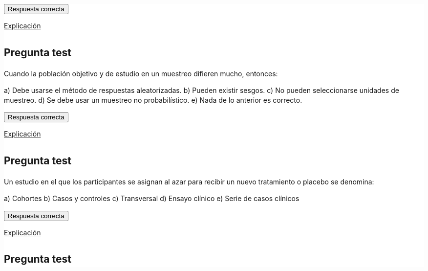 <button onclick="f25()">Respuesta correcta</button>
<p id="25"></p>
<script>
function f25() {
  document.getElementById("25").innerHTML = "a";
}
</script>

[Explicación](http://www.scielo.org.pe/scielo.php?script=sci_arttext&pid=S2308-05312020000100138)

## Pregunta test

Cuando la población objetivo y de estudio en un muestreo difieren mucho, entonces:

a)	Debe usarse el método de respuestas aleatorizadas.
b)	Pueden existir sesgos.
c)	No pueden seleccionarse unidades de muestreo.
d)	Se debe usar un muestreo no probabilístico.
e)	Nada de lo anterior es correcto.

<button onclick="f25_1()">Respuesta correcta</button>
<p id="25_1"></p>
<script>
function f25_1() {
  document.getElementById("25_1").innerHTML = "b";
}
</script>

[Explicación](https://www.cancer.gov/espanol/publicaciones/diccionarios/diccionario-cancer/def/sesgo)


## Pregunta test

Un estudio en el que los participantes se asignan al azar para recibir un nuevo tratamiento o placebo se denomina:

a) Cohortes
b) Casos y controles
c) Transversal
d) Ensayo clínico
e) Serie de casos clínicos

<button onclick="f26()">Respuesta correcta</button>
<p id="26"></p>
<script>
function f26() {
  document.getElementById("26").innerHTML = "d";
}
</script>

[Explicación](https://www.geicam.org/que-hacemos/ensayos-clinicos/que-es-un-ensayo-clinico)

## Pregunta test
